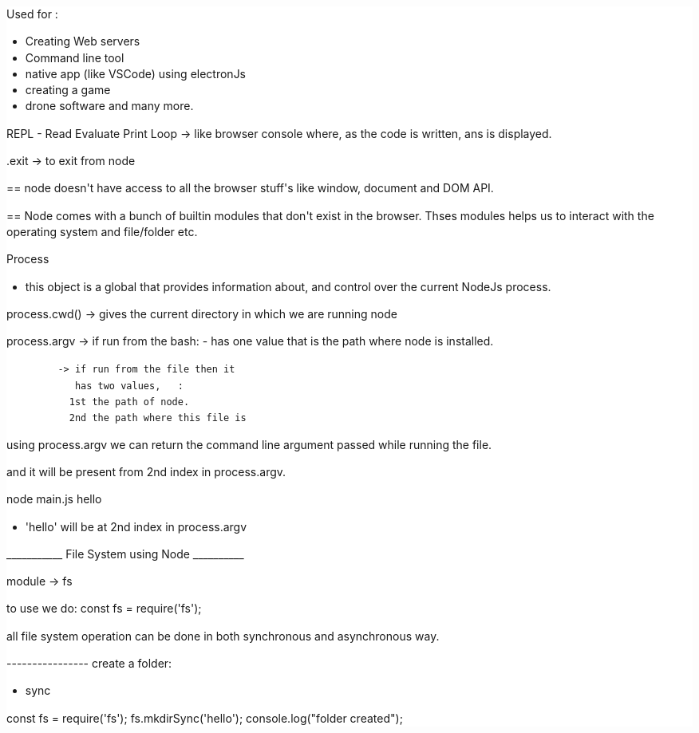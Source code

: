 Used for :
- Creating Web servers
- Command line tool
- native app (like VSCode) using electronJs
- creating a game
- drone software
and many more.


REPL - Read Evaluate Print Loop -> like browser console where, as the code is written, ans is displayed.

.exit -> to exit from node

== node doesn't have access to all the 
   browser stuff's like window, document 
   and DOM API.

== Node comes with a bunch of builtin 
   modules that don't exist in the browser.
   Thses modules helps us to interact with 
   the operating system and file/folder etc.


Process
- this object is a global that provides information about, and control over the current NodeJs process.

process.cwd() -> gives the current directory in which we are running node

process.argv -> if run from the bash:
                - has one value that is the 
                path where node is installed.
                
             -> if run from the file then it
                has two values,   :   
               1st the path of node.
               2nd the path where this file is

using process.argv we can return the command line argument passed while running the file.

and it will be present from 2nd index in process.argv.

node main.js hello
- 'hello' will be at 2nd index in process.argv



___________ File System using Node __________

 module -> fs

 to use we do:
 const fs = require('fs');

 all file system operation can be done in both synchronous and asynchronous way.

---------------- create a folder:
- sync

const fs = require('fs');
fs.mkdirSync('hello');
console.log("folder created");
